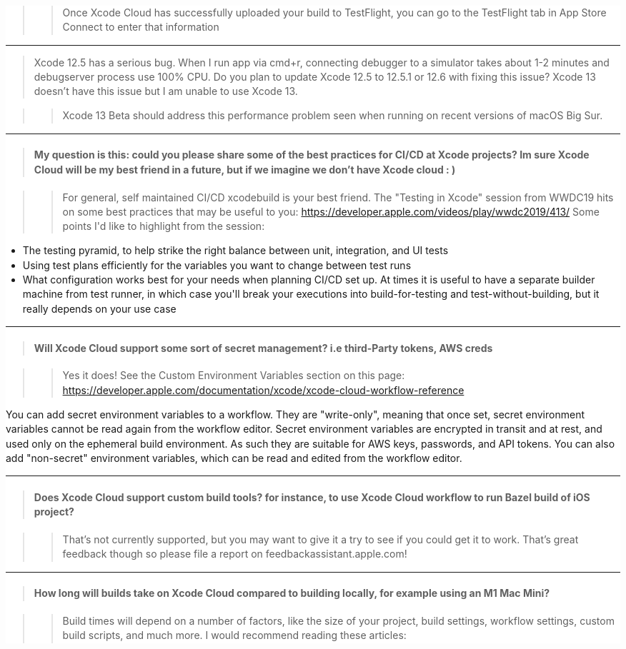 >>Once Xcode Cloud has successfully uploaded your build to TestFlight, you can go to the TestFlight tab in App Store Connect to enter that information


---


>Xcode 12.5 has a serious bug. When I run app via cmd+r, connecting debugger to a simulator takes about 1-2 minutes and debugserver process use 100% CPU. Do you plan to update Xcode 12.5 to 12.5.1 or 12.6 with fixing this issue? Xcode 13 doesn’t have this issue but I am unable to use Xcode 13.

>>Xcode 13 Beta should address this performance problem seen when running on recent versions of macOS Big Sur.


---

> #### My question is this: could you please share some of the best practices for CI/CD at Xcode projects? Im sure Xcode Cloud will be my best friend in a future, but if we imagine we don’t have Xcode cloud : )

>>For general, self maintained CI/CD xcodebuild is your best friend. The "Testing in Xcode" session from WWDC19 hits on some best practices that may be useful to you: https://developer.apple.com/videos/play/wwdc2019/413/
Some points I'd like to highlight from the session:
- The testing pyramid, to help strike the right balance between unit, integration, and UI tests
- Using test plans efficiently for the variables you want to change between test runs
- What configuration works best for your needs when planning CI/CD set up. At times it is useful to have a separate builder machine from test runner, in which case you'll break your executions into build-for-testing and test-without-building, but it really depends on your use case


---

> #### Will Xcode Cloud support some sort of secret management? i.e third-Party tokens, AWS creds

>>Yes it does! See the Custom Environment Variables section on this page:
https://developer.apple.com/documentation/xcode/xcode-cloud-workflow-reference

You can add secret environment variables to a workflow. They are "write-only", meaning that once set, secret environment variables cannot be read again from the workflow editor. Secret environment variables are encrypted in transit and at rest, and used only on the ephemeral build environment. As such they are suitable for AWS keys, passwords, and API tokens.  You can also add "non-secret" environment variables, which can be read and edited from the workflow editor.

---

> #### Does Xcode Cloud support custom build tools? for instance, to use Xcode Cloud workflow to run Bazel build of iOS project?

>>That’s not currently supported, but you may want to give it a try to see if you could get it to work. That’s great feedback though so please file a report on feedbackassistant.apple.com!


---

> #### How long will builds take on Xcode Cloud compared to building locally, for example using an M1 Mac Mini?

>>Build times will depend on a number of factors, like the size of your project, build settings, workflow settings, custom build scripts, and much more. I would recommend reading these articles:
